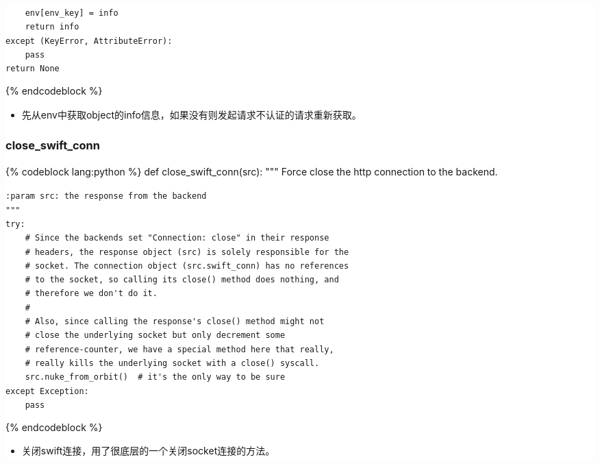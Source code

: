         env[env_key] = info
        return info
    except (KeyError, AttributeError):
        pass
    return None
{% endcodeblock %}  
* 先从env中获取object的info信息，如果没有则发起请求不认证的请求重新获取。
  
### close_swift_conn

{% codeblock lang:python %}
def close_swift_conn(src):
    """
    Force close the http connection to the backend.

    :param src: the response from the backend
    """
    try:
        # Since the backends set "Connection: close" in their response
        # headers, the response object (src) is solely responsible for the
        # socket. The connection object (src.swift_conn) has no references
        # to the socket, so calling its close() method does nothing, and
        # therefore we don't do it.
        #
        # Also, since calling the response's close() method might not
        # close the underlying socket but only decrement some
        # reference-counter, we have a special method here that really,
        # really kills the underlying socket with a close() syscall.
        src.nuke_from_orbit()  # it's the only way to be sure
    except Exception:
        pass
{% endcodeblock %}  
* 关闭swift连接，用了很底层的一个关闭socket连接的方法。
  

[url1]: http://zhaozhiming.github.io/2014/04/19/swift-code-explain-total/